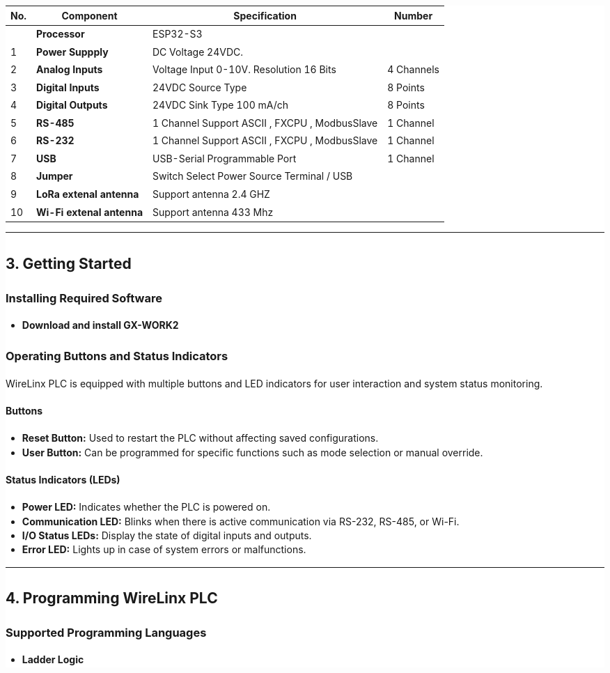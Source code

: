 |No.| Component               | Specification                    |Number|
|-|-------------------------|---------------------------------|---|
|| **Processor**          | ESP32-S3                        ||
|1| **Power Suppply**     | DC Voltage 24VDC.     ||
|2| **Analog Inputs**       | Voltage Input 0-10V. Resolution 16 Bits |4 Channels|
|3| **Digital Inputs**     | 24VDC Source Type    | 8 Points|
|4| **Digital Outputs**    | 24VDC Sink Type  100 mA/ch   |8 Points|
|5| **RS-485**            | 1 Channel Support ASCII , FXCPU ,  ModbusSlave  |1 Channel|
|6| **RS-232**            | 1 Channel Support ASCII , FXCPU ,  ModbusSlave  |1 Channel|
|7| **USB**               | USB-Serial Programmable Port   |1 Channel|
|8| **Jumper**               | Switch Select Power Source Terminal / USB   ||
|9| **LoRa extenal antenna** | Support antenna 2.4 GHZ    ||
|10| **Wi-Fi extenal antenna**| Support antenna 433 Mhz    ||
---

## **3. Getting Started**

### **Installing Required Software**
- **Download and install GX-WORK2**

### **Operating Buttons and Status Indicators**
WireLinx PLC is equipped with multiple buttons and LED indicators for user interaction and system status monitoring.

#### **Buttons**
- **Reset Button:** Used to restart the PLC without affecting saved configurations.
- **User Button:** Can be programmed for specific functions such as mode selection or manual override.

#### **Status Indicators (LEDs)**
- **Power LED:** Indicates whether the PLC is powered on.
- **Communication LED:** Blinks when there is active communication via RS-232, RS-485, or Wi-Fi.
- **I/O Status LEDs:** Display the state of digital inputs and outputs.
- **Error LED:** Lights up in case of system errors or malfunctions.
---

## **4. Programming WireLinx PLC**
### **Supported Programming Languages**
- **Ladder Logic**

